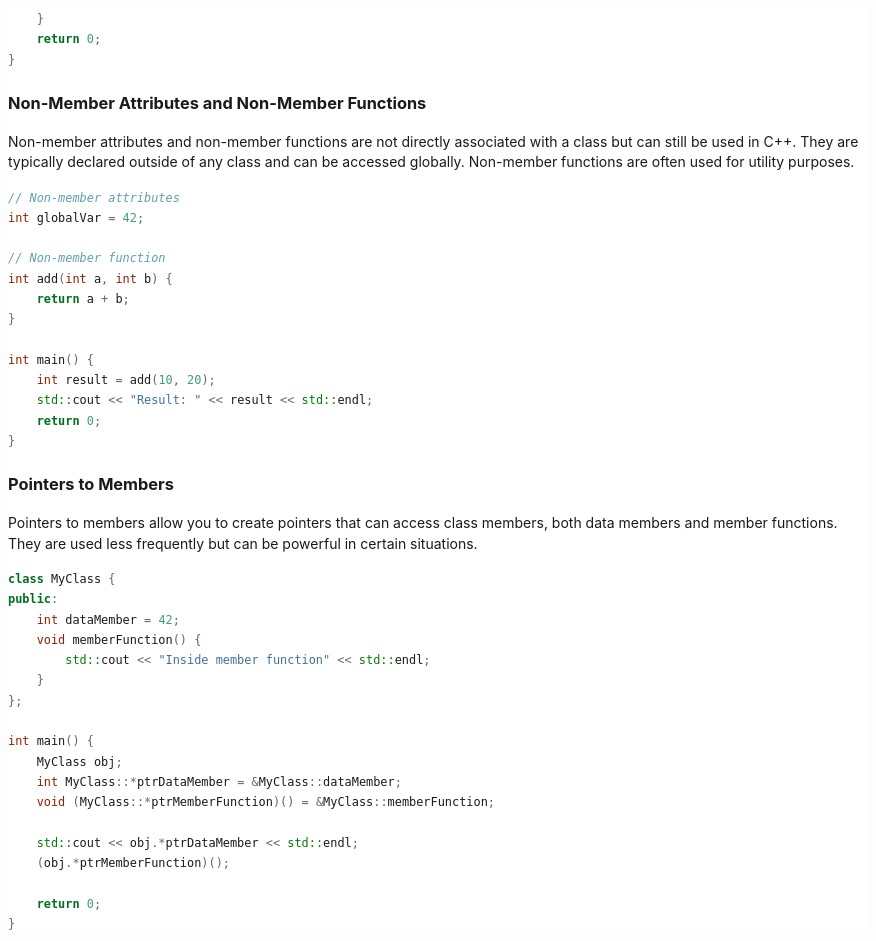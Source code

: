 ```cpp
    }
    return 0;
}
```

### Non-Member Attributes and Non-Member Functions

Non-member attributes and non-member functions are not directly associated with a class but can still be used in C++. They are typically declared outside of any class and can be accessed globally. Non-member functions are often used for utility purposes.

```cpp
// Non-member attributes
int globalVar = 42;

// Non-member function
int add(int a, int b) {
    return a + b;
}

int main() {
    int result = add(10, 20);
    std::cout << "Result: " << result << std::endl;
    return 0;
}
```

### Pointers to Members

Pointers to members allow you to create pointers that can access class members, both data members and member functions. They are used less frequently but can be powerful in certain situations.

```cpp
class MyClass {
public:
    int dataMember = 42;
    void memberFunction() {
        std::cout << "Inside member function" << std::endl;
    }
};

int main() {
    MyClass obj;
    int MyClass::*ptrDataMember = &MyClass::dataMember;
    void (MyClass::*ptrMemberFunction)() = &MyClass::memberFunction;

    std::cout << obj.*ptrDataMember << std::endl;
    (obj.*ptrMemberFunction)();

    return 0;
}
```

